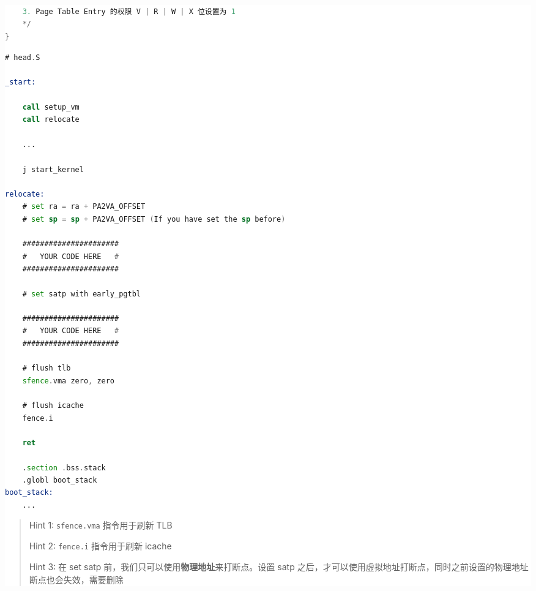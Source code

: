 ```c
    3. Page Table Entry 的权限 V | R | W | X 位设置为 1
    */
}
```
```asm
# head.S

_start:

    call setup_vm
    call relocate

    ...

    j start_kernel

relocate:
    # set ra = ra + PA2VA_OFFSET
    # set sp = sp + PA2VA_OFFSET (If you have set the sp before)
   
    ###################### 
    #   YOUR CODE HERE   #
    ######################

    # set satp with early_pgtbl
    
    ###################### 
    #   YOUR CODE HERE   #
    ######################
    
    # flush tlb
    sfence.vma zero, zero
		
    # flush icache
    fence.i
		
    ret

    .section .bss.stack
    .globl boot_stack
boot_stack:
    ...
```




> Hint 1: `sfence.vma` 指令用于刷新 TLB
>
> Hint 2: `fence.i` 指令用于刷新 icache
>
> Hint 3: 在 set satp 前，我们只可以使用**物理地址**来打断点。设置 satp 之后，才可以使用虚拟地址打断点，同时之前设置的物理地址断点也会失效，需要删除
